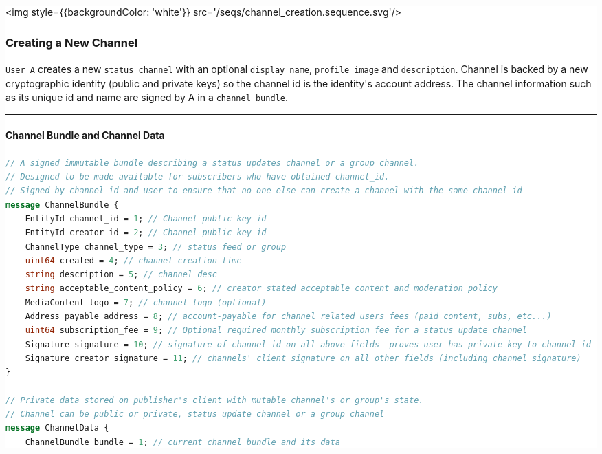 <img style={{backgroundColor: 'white'}} src='/seqs/channel_creation.sequence.svg'/>

### Creating a New Channel

`User A` creates a new `status channel` with an optional `display name`, `profile image` and `description`. Channel is backed by a new cryptographic identity (public and private keys) so the channel id is the identity's account address. The channel information such as its unique id and name are signed by A in a `channel bundle`.

----

#### Channel Bundle and Channel Data

```protobuf
// A signed immutable bundle describing a status updates channel or a group channel.
// Designed to be made available for subscribers who have obtained channel_id.
// Signed by channel id and user to ensure that no-one else can create a channel with the same channel id
message ChannelBundle {
    EntityId channel_id = 1; // Channel public key id
    EntityId creator_id = 2; // Channel public key id
    ChannelType channel_type = 3; // status feed or group
    uint64 created = 4; // channel creation time
    string description = 5; // channel desc
    string acceptable_content_policy = 6; // creator stated acceptable content and moderation policy
    MediaContent logo = 7; // channel logo (optional)
    Address payable_address = 8; // account-payable for channel related users fees (paid content, subs, etc...)
    uint64 subscription_fee = 9; // Optional required monthly subscription fee for a status update channel
    Signature signature = 10; // signature of channel_id on all above fields- proves user has private key to channel id
    Signature creator_signature = 11; // channels' client signature on all other fields (including channel signature)
}

// Private data stored on publisher's client with mutable channel's or group's state.
// Channel can be public or private, status update channel or a group channel
message ChannelData {
    ChannelBundle bundle = 1; // current channel bundle and its data
```